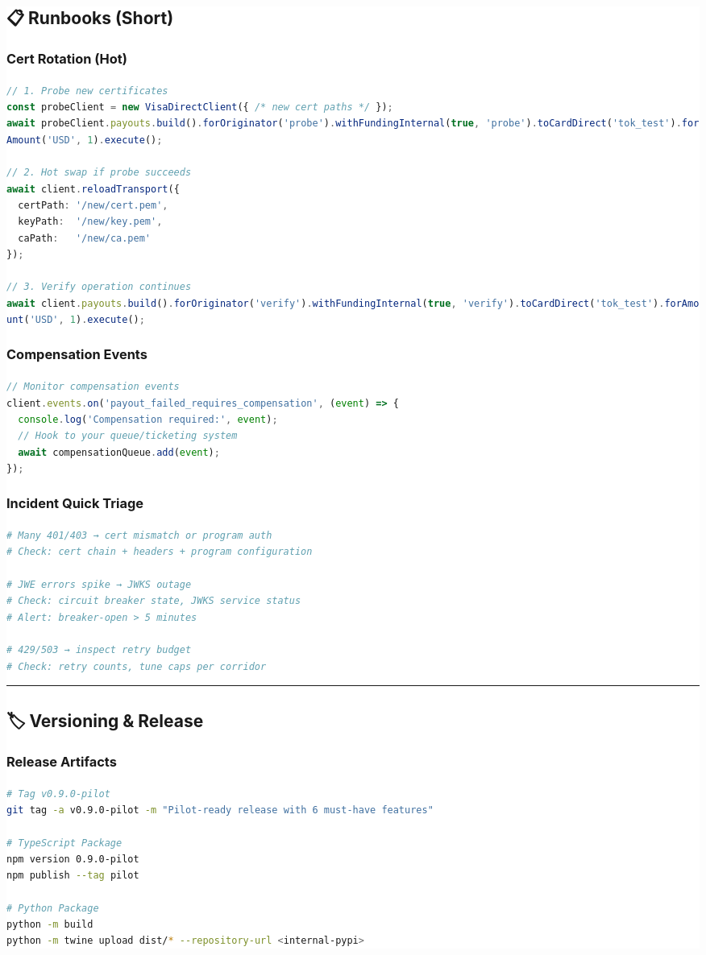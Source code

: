 
## 📋 **Runbooks (Short)**

### **Cert Rotation (Hot)**
```typescript
// 1. Probe new certificates
const probeClient = new VisaDirectClient({ /* new cert paths */ });
await probeClient.payouts.build().forOriginator('probe').withFundingInternal(true, 'probe').toCardDirect('tok_test').forAmount('USD', 1).execute();

// 2. Hot swap if probe succeeds
await client.reloadTransport({
  certPath: '/new/cert.pem',
  keyPath:  '/new/key.pem', 
  caPath:   '/new/ca.pem'
});

// 3. Verify operation continues
await client.payouts.build().forOriginator('verify').withFundingInternal(true, 'verify').toCardDirect('tok_test').forAmount('USD', 1).execute();
```

### **Compensation Events**
```typescript
// Monitor compensation events
client.events.on('payout_failed_requires_compensation', (event) => {
  console.log('Compensation required:', event);
  // Hook to your queue/ticketing system
  await compensationQueue.add(event);
});
```

### **Incident Quick Triage**
```bash
# Many 401/403 → cert mismatch or program auth
# Check: cert chain + headers + program configuration

# JWE errors spike → JWKS outage  
# Check: circuit breaker state, JWKS service status
# Alert: breaker-open > 5 minutes

# 429/503 → inspect retry budget
# Check: retry counts, tune caps per corridor
```

---

## 🏷️ **Versioning & Release**

### **Release Artifacts**
```bash
# Tag v0.9.0-pilot
git tag -a v0.9.0-pilot -m "Pilot-ready release with 6 must-have features"

# TypeScript Package
npm version 0.9.0-pilot
npm publish --tag pilot

# Python Package  
python -m build
python -m twine upload dist/* --repository-url <internal-pypi>
```
